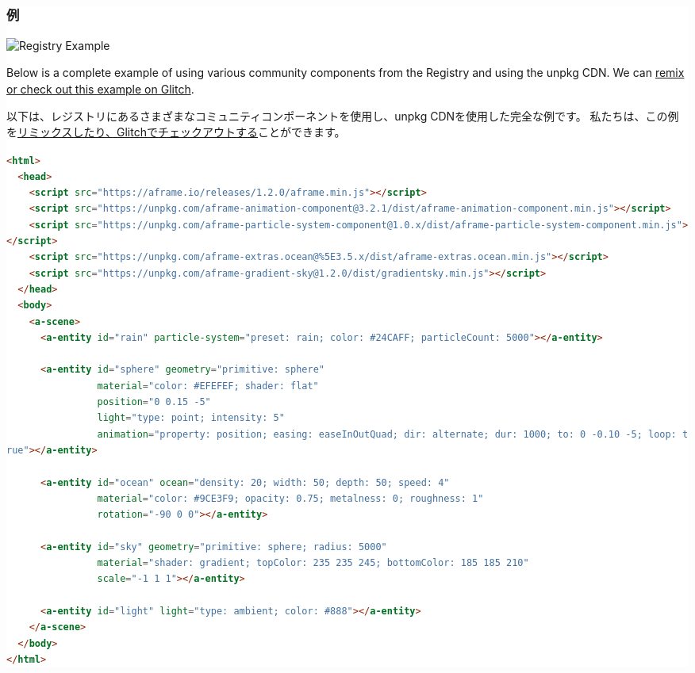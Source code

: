 ### 例

[glitch]: http://glitch.com/~aframe-registry

![Registry Example](https://cloud.githubusercontent.com/assets/674727/25502318/0f76ceec-2b4b-11e7-9829-cb3784b20dc1.gif)

Below is a complete example of using various community components from the Registry and using the unpkg CDN. We can [remix or check out this example on Glitch][glitch].

以下は、レジストリにあるさまざまなコミュニティコンポーネントを使用し、unpkg CDNを使用した完全な例です。
私たちは、この例を[リミックスしたり、Glitchでチェックアウトする][glitch]ことができます。

```html
<html>
  <head>
    <script src="https://aframe.io/releases/1.2.0/aframe.min.js"></script>
    <script src="https://unpkg.com/aframe-animation-component@3.2.1/dist/aframe-animation-component.min.js"></script>
    <script src="https://unpkg.com/aframe-particle-system-component@1.0.x/dist/aframe-particle-system-component.min.js"></script>
    <script src="https://unpkg.com/aframe-extras.ocean@%5E3.5.x/dist/aframe-extras.ocean.min.js"></script>
    <script src="https://unpkg.com/aframe-gradient-sky@1.2.0/dist/gradientsky.min.js"></script>
  </head>
  <body>
    <a-scene>
      <a-entity id="rain" particle-system="preset: rain; color: #24CAFF; particleCount: 5000"></a-entity>

      <a-entity id="sphere" geometry="primitive: sphere"
                material="color: #EFEFEF; shader: flat"
                position="0 0.15 -5"
                light="type: point; intensity: 5"
                animation="property: position; easing: easeInOutQuad; dir: alternate; dur: 1000; to: 0 -0.10 -5; loop: true"></a-entity>

      <a-entity id="ocean" ocean="density: 20; width: 50; depth: 50; speed: 4"
                material="color: #9CE3F9; opacity: 0.75; metalness: 0; roughness: 1"
                rotation="-90 0 0"></a-entity>

      <a-entity id="sky" geometry="primitive: sphere; radius: 5000"
                material="shader: gradient; topColor: 235 235 245; bottomColor: 185 185 210"
                scale="-1 1 1"></a-entity>

      <a-entity id="light" light="type: ambient; color: #888"></a-entity>
    </a-scene>
  </body>
</html>
```


[ecs]: https://wikipedia.org/wiki/Entity_component_system
[entity]: ../core/entity.md
[component]: ../core/component.md
[system]: ../core/systems.md
[style]: https://developer.mozilla.org/docs/Web/API/HTMLElement/style
[geometry]: ../components/geometry.md
[material]: ../components/material.md
[light]: ../components/light.md
[position]: ../components/position.md
[composegif]: https://cloud.githubusercontent.com/assets/674727/25463804/896c04c2-2aad-11e7-8015-2fc84118a01c.gif
[writecomponent]: ./writing-a-component.md
[cursor]: ../components/cursor.md
[hand-controls]: ../components/hand-controls.md
[oculus-touch-controls]: ../components/oculus-touch-controls.md
[raycaster]: ../components/raycaster.md
[tracked-controls]: ../components/tracked-controls.md
[vive-controls]: ../components/vive-controls.md
[search]: https://www.npmjs.com/search?q=aframe-component
[github]: https://github.com
[blog]: https://aframe.io/blog/
[homepage]: https://aframe.io/
[particlesystem]: https://www.npmjs.com/package/aframe-particle-system-component
[unpkg.com]: http://unpkg.com/